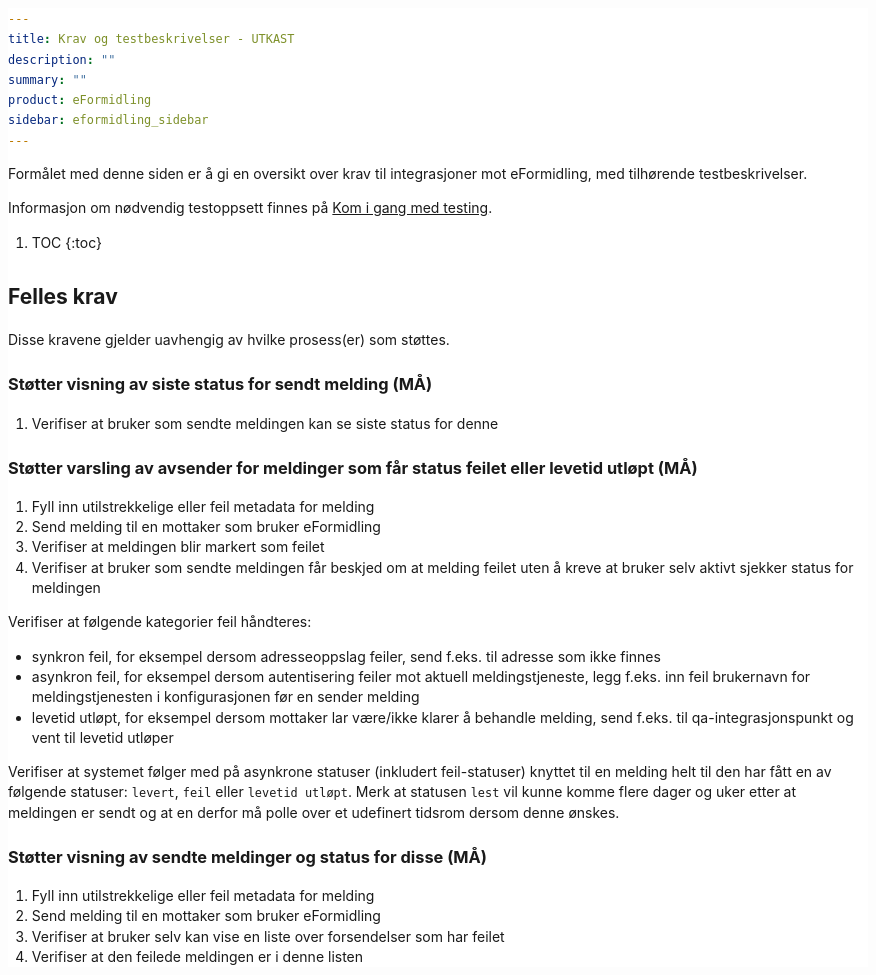 ```yaml
---
title: Krav og testbeskrivelser - UTKAST
description: ""
summary: ""
product: eFormidling
sidebar: eformidling_sidebar
---
```


Formålet med denne siden er å gi en oversikt over krav til integrasjoner mot eFormidling, med tilhørende testbeskrivelser.

Informasjon om nødvendig testoppsett finnes på [Kom i gang med testing](./).

1. TOC
{:toc}

## Felles krav

Disse kravene gjelder uavhengig av hvilke prosess(er) som støttes.

### Støtter visning av siste status for sendt melding (MÅ)

1. Verifiser at bruker som sendte meldingen kan se siste status for denne

### Støtter varsling av avsender for meldinger som får status feilet eller levetid utløpt (MÅ)

1. Fyll inn utilstrekkelige eller feil metadata for melding
2. Send melding til en mottaker som bruker eFormidling
3. Verifiser at meldingen blir markert som feilet
4. Verifiser at bruker som sendte meldingen får beskjed om at melding feilet uten å kreve at bruker selv aktivt sjekker status for meldingen

Verifiser at følgende kategorier feil håndteres:

- synkron feil, for eksempel dersom adresseoppslag feiler, send f.eks. til adresse som ikke finnes
- asynkron feil, for eksempel dersom autentisering feiler mot aktuell meldingstjeneste, legg f.eks. inn feil brukernavn for meldingstjenesten i konfigurasjonen før en sender melding
- levetid utløpt, for eksempel dersom mottaker lar være/ikke klarer å behandle melding, send f.eks. til qa-integrasjonspunkt og vent til levetid utløper

Verifiser at systemet følger med på asynkrone statuser (inkludert feil-statuser) knyttet til en melding helt til den har fått en av følgende statuser: `levert`, `feil` eller `levetid utløpt`. Merk at statusen `lest` vil kunne komme flere dager og uker etter at meldingen er sendt og at en derfor må polle over et udefinert tidsrom dersom denne ønskes.

### Støtter visning av sendte meldinger og status for disse (MÅ)

1. Fyll inn utilstrekkelige eller feil metadata for melding
2. Send melding til en mottaker som bruker eFormidling
3. Verifiser at bruker selv kan vise en liste over forsendelser som har feilet
4. Verifiser at den feilede meldingen er i denne listen
